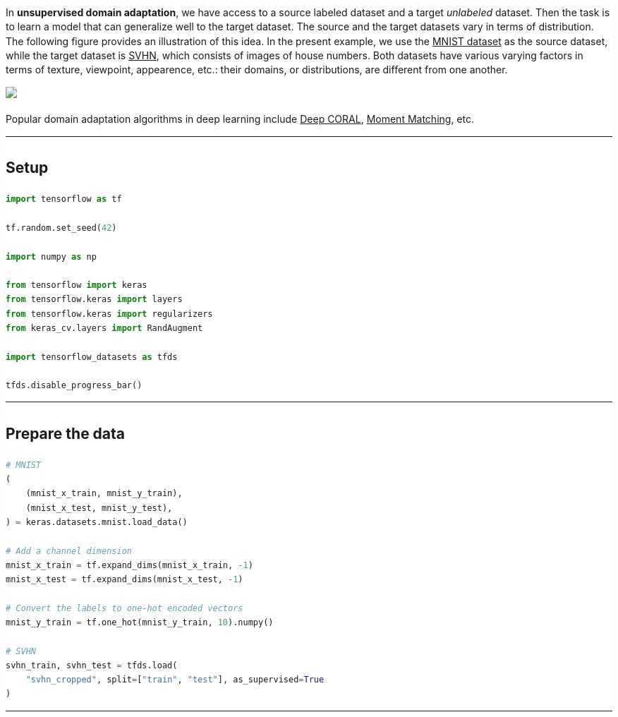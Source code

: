 In **unsupervised domain adaptation**, we have access to a source labeled dataset and
a target *unlabeled* dataset. Then the task is to learn a model that can generalize well
to the target dataset. The source and the target datasets vary in terms of distribution.
The following figure provides an illustration of this idea. In the present example, we use the
[MNIST dataset](http://yann.lecun.com/exdb/mnist/) as the source dataset, while the target dataset is
[SVHN](http://ufldl.stanford.edu/housenumbers/), which consists of images of house
numbers. Both datasets have various varying factors in terms of texture, viewpoint,
appearence, etc.: their domains, or distributions, are different from one
another.

![](https://i.imgur.com/dJFSJuT.png)

Popular domain adaptation algorithms in deep learning include
[Deep CORAL](https://arxiv.org/abs/1612.01939),
[Moment Matching](https://arxiv.org/abs/1812.01754), etc.

---
## Setup


```python
import tensorflow as tf

tf.random.set_seed(42)

import numpy as np

from tensorflow import keras
from tensorflow.keras import layers
from tensorflow.keras import regularizers
from keras_cv.layers import RandAugment

import tensorflow_datasets as tfds

tfds.disable_progress_bar()
```

---
## Prepare the data


```python
# MNIST
(
    (mnist_x_train, mnist_y_train),
    (mnist_x_test, mnist_y_test),
) = keras.datasets.mnist.load_data()

# Add a channel dimension
mnist_x_train = tf.expand_dims(mnist_x_train, -1)
mnist_x_test = tf.expand_dims(mnist_x_test, -1)

# Convert the labels to one-hot encoded vectors
mnist_y_train = tf.one_hot(mnist_y_train, 10).numpy()

# SVHN
svhn_train, svhn_test = tfds.load(
    "svhn_cropped", split=["train", "test"], as_supervised=True
)
```

---